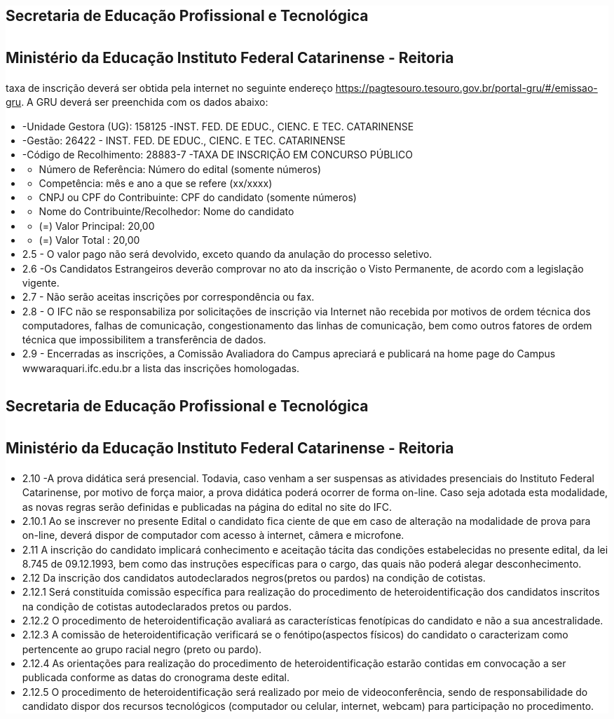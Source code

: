 



## Secretaria de Educação Profissional e Tecnológica

## Ministério da Educação Instituto Federal Catarinense - Reitoria

taxa de inscrição deverá ser obtida pela internet no seguinte endereço https://pagtesouro.tesouro.gov.br/portal-gru/#/emissao-gru. A GRU deverá ser preenchida com os dados abaixo:

- -Unidade Gestora (UG): 158125 -INST. FED. DE EDUC., CIENC. E TEC. CATARINENSE
- -Gestão: 26422 - INST. FED. DE EDUC., CIENC. E TEC. CATARINENSE
- -Código de Recolhimento: 28883-7 -TAXA DE INSCRIÇÃO EM CONCURSO PÚBLICO
- - Número de Referência: Número do edital (somente números)
- - Competência: mês e ano a que se refere (xx/xxxx)
- - CNPJ ou CPF do Contribuinte: CPF do candidato (somente números)
- - Nome do Contribuinte/Recolhedor: Nome do candidato
- - (=) Valor Principal: 20,00
- - (=) Valor Total : 20,00
- 2.5 - O valor pago não será devolvido, exceto quando da anulação do processo seletivo.
- 2.6 -Os Candidatos Estrangeiros deverão comprovar no ato da inscrição o Visto Permanente, de acordo com a legislação vigente.
- 2.7 - Não serão aceitas inscrições por correspondência ou fax.
- 2.8 - O IFC não se responsabiliza por solicitações de inscrição via Internet não recebida por motivos de ordem técnica dos computadores, falhas de comunicação, congestionamento das linhas de comunicação, bem como outros fatores de ordem técnica que impossibilitem a transferência de dados.
- 2.9 - Encerradas as inscrições, a Comissão Avaliadora do Campus apreciará e publicará na home page do Campus wwwaraquari.ifc.edu.br a lista das inscrições homologadas.





## Secretaria de Educação Profissional e Tecnológica

## Ministério da Educação Instituto Federal Catarinense - Reitoria

- 2.10 -A prova didática será presencial. Todavia, caso venham a ser suspensas as atividades presenciais do Instituto Federal Catarinense, por motivo de força maior, a prova didática poderá ocorrer de forma on-line. Caso seja adotada esta modalidade, as novas regras serão definidas e publicadas na página do edital no site do IFC.
- 2.10.1 Ao se inscrever no presente Edital o candidato fica ciente de que em caso de alteração na modalidade de prova para on-line, deverá dispor de computador com acesso à internet, câmera e microfone.
- 2.11 A inscrição do candidato implicará conhecimento e aceitação tácita das condições estabelecidas no presente edital, da lei 8.745 de 09.12.1993, bem como das instruções específicas para o cargo, das quais não poderá alegar desconhecimento.
- 2.12 Da inscrição dos candidatos autodeclarados negros(pretos ou pardos) na condição de cotistas.
- 2.12.1 Será constituída comissão específica para realização do procedimento de heteroidentificação dos candidatos inscritos na condição de cotistas autodeclarados pretos ou pardos.
- 2.12.2 O procedimento de heteroidentificação avaliará as características fenotípicas do candidato e não a sua ancestralidade.
- 2.12.3 A comissão de heteroidentificação verificará se o fenótipo(aspectos físicos) do candidato o caracterizam como pertencente ao grupo racial negro (preto ou pardo).
- 2.12.4 As orientações para realização do procedimento de heteroidentificação estarão contidas em convocação a ser publicada conforme as datas do cronograma deste edital.
- 2.12.5 O procedimento de heteroidentificação será realizado por meio de videoconferência, sendo de responsabilidade do candidato dispor dos recursos tecnológicos (computador ou celular, internet, webcam) para participação no procedimento.
